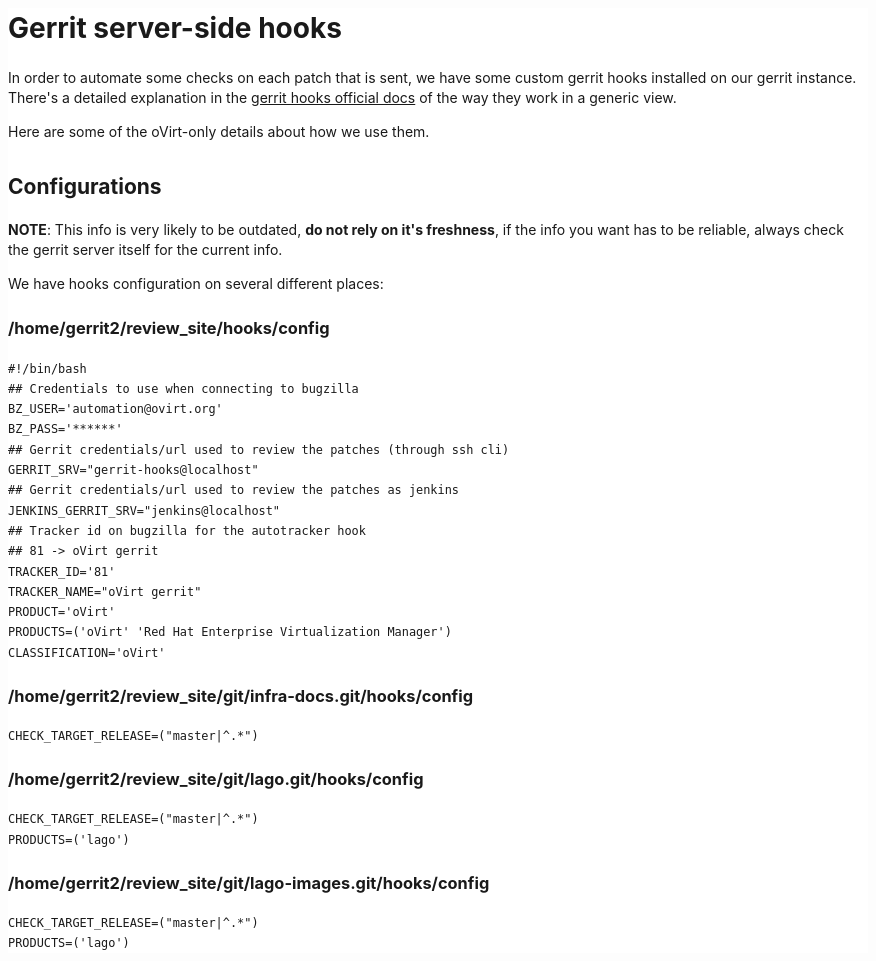 Gerrit server-side hooks
=========================

In order to automate some checks on each patch that is sent, we have some
custom gerrit hooks installed on our gerrit instance.
There's a detailed explanation in the [gerrit hooks official docs] of the way
they work in a generic view.

Here are some of the oVirt-only details about how we use them.


Configurations
-----------------
**NOTE**: This info is very likely to be outdated, **do not rely on it's
freshness**, if the info you want has to be reliable, always check the gerrit
server itself for the current info.

We have hooks configuration on several different places:


### /home/gerrit2/review_site/hooks/config
    #!/bin/bash
    ## Credentials to use when connecting to bugzilla
    BZ_USER='automation@ovirt.org'
    BZ_PASS='******'
    ## Gerrit credentials/url used to review the patches (through ssh cli)
    GERRIT_SRV="gerrit-hooks@localhost"
    ## Gerrit credentials/url used to review the patches as jenkins
    JENKINS_GERRIT_SRV="jenkins@localhost"
    ## Tracker id on bugzilla for the autotracker hook
    ## 81 -> oVirt gerrit
    TRACKER_ID='81'
    TRACKER_NAME="oVirt gerrit"
    PRODUCT='oVirt'
    PRODUCTS=('oVirt' 'Red Hat Enterprise Virtualization Manager')
    CLASSIFICATION='oVirt'

### /home/gerrit2/review_site/git/infra-docs.git/hooks/config
    CHECK_TARGET_RELEASE=("master|^.*") 

### /home/gerrit2/review_site/git/lago.git/hooks/config
    CHECK_TARGET_RELEASE=("master|^.*") 
    PRODUCTS=('lago')

### /home/gerrit2/review_site/git/lago-images.git/hooks/config
    CHECK_TARGET_RELEASE=("master|^.*") 
    PRODUCTS=('lago')


  [gerrit hooks official docs]: http://ovirt-gerrit-hooks.readthedocs.io
  [change-abandoned.update_tracker]: http://ovirt-gerrit-hooks.readthedocs.io/en/latest/Python_hooks.html#update-tracker
  [change-merged.update_tracker]: http://ovirt-gerrit-hooks.readthedocs.io/en/latest/Python_hooks.html#update-tracker
  [change-merged.set_MODIFIED]: http://ovirt-gerrit-hooks.readthedocs.io/en/latest/Bash_hooks.html
  [patchset-created.update_tracker]: http://ovirt-gerrit-hooks.readthedocs.io/en/latest/Python_hooks.html#update-tracker
  [patchset-created.warn_if_not_merged_to_previous_branch]: http://ovirt-gerrit-hooks.readthedocs.io/en/latest/Python_hooks.html#patchset-created-warn-if-not-merged-to-previous-branch
  [comment-added.propagate_review_values]: http://ovirt-gerrit-hooks.readthedocs.io/en/latest/Python_hooks.html#comment-added-propagate-review-values
  [patchset-created.bz.0.has_bug_url]: http://ovirt-gerrit-hooks.readthedocs.io/en/latest/Bash_hooks.html
  [patchset-created.bz.1.is_public]: http://ovirt-gerrit-hooks.readthedocs.io/en/latest/Bash_hooks.html
  [patchset-created.bz.2.correct_product]: http://ovirt-gerrit-hooks.readthedocs.io/en/latest/Bash_hooks.html
  [patchset-created.bz.3.correct_target_milestone]: http://ovirt-gerrit-hooks.readthedocs.io/en/latest/Bash_hooks.html
  [patchset-created.bz.3.correct_target_release]: http://ovirt-gerrit-hooks.readthedocs.io/en/latest/Bash_hooks.html
  [patchset-created.bz.98.set_POST]: http://ovirt-gerrit-hooks.readthedocs.io/en/latest/Bash_hooks.html
  [patchset-created.bz.99.review_ok]: http://ovirt-gerrit-hooks.readthedocs.io/en/latest/Bash_hooks.html
